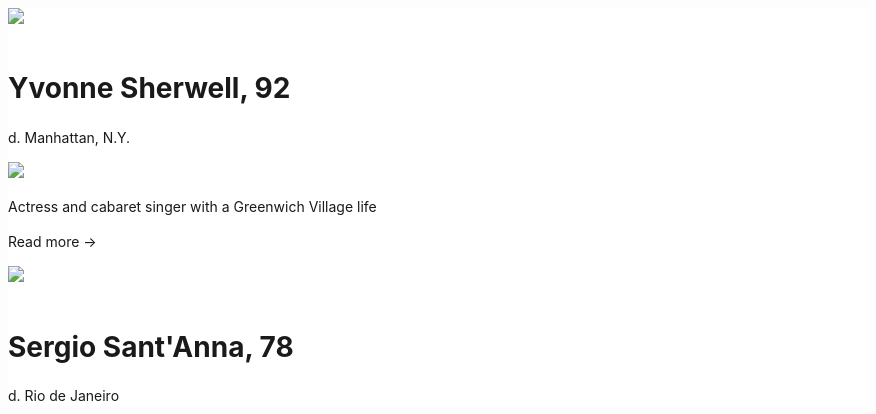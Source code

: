 ![](https://static01.graylady3jvrrxbe.onion/packages/flash/multimedia/ICONS/transparent.png)

</div>

</div>

<div class="g-desktop-flex-wrapper-text">

# Yvonne Sherwell, <span class="g-age">92</span>

<div class="g-meta">

<span class="g-loc">d. Manhattan,
N.Y.</span>

</div>

<div class="g-image g-asset-inner">

![](https://static01.graylady3jvrrxbe.onion/packages/flash/multimedia/ICONS/transparent.png)

</div>

<div class="g-summ">

Actress and cabaret singer with a Greenwich Village life

</div>

<span class="g-read-more"> Read more →
</span>

</div>

</div>

<div id="sergio-santanna" class="g-obit story">

[](https://www.nytimes3xbfgragh.onion/2020/06/29/obituaries/sergio-santanna-dead-coronavirus.html)

<div class="g-desktop-image">

<div class="g-image g-asset-inner">

![](https://static01.graylady3jvrrxbe.onion/packages/flash/multimedia/ICONS/transparent.png)

</div>

</div>

<div class="g-desktop-flex-wrapper-text">

# Sergio Sant'Anna, <span class="g-age">78</span>

<div class="g-meta">

<span class="g-loc">d. Rio de
Janeiro</span>
